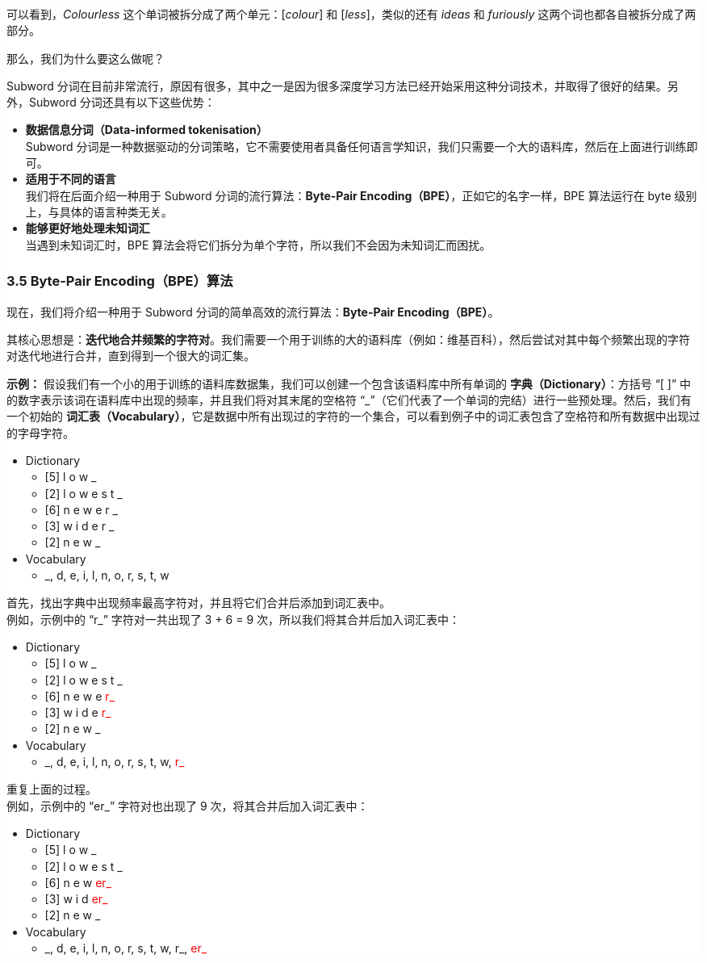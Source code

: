 可以看到，$Colourless$ 这个单词被拆分成了两个单元：$[colour]$ 和 $[less]$，类似的还有 $ideas$ 和 $furiously$ 这两个词也都各自被拆分成了两部分。

那么，我们为什么要这么做呢？

Subword 分词在目前非常流行，原因有很多，其中之一是因为很多深度学习方法已经开始采用这种分词技术，并取得了很好的结果。另外，Subword 分词还具有以下这些优势：

* **数据信息分词（Data-informed tokenisation）**  
  Subword 分词是一种数据驱动的分词策略，它不需要使用者具备任何语言学知识，我们只需要一个大的语料库，然后在上面进行训练即可。
* **适用于不同的语言**  
  我们将在后面介绍一种用于 Subword 分词的流行算法：**Byte-Pair Encoding（BPE）**，正如它的名字一样，BPE 算法运行在 byte 级别上，与具体的语言种类无关。
* **能够更好地处理未知词汇**  
  当遇到未知词汇时，BPE 算法会将它们拆分为单个字符，所以我们不会因为未知词汇而困扰。

### 3.5 Byte-Pair Encoding（BPE）算法

现在，我们将介绍一种用于 Subword 分词的简单高效的流行算法：**Byte-Pair Encoding（BPE）**。  

其核心思想是：**迭代地合并频繁的字符对**。我们需要一个用于训练的大的语料库（例如：维基百科），然后尝试对其中每个频繁出现的字符对迭代地进行合并，直到得到一个很大的词汇集。

**示例：** 假设我们有一个小的用于训练的语料库数据集，我们可以创建一个包含该语料库中所有单词的 **字典（Dictionary）**：方括号 “[ ]” 中的数字表示该词在语料库中出现的频率，并且我们将对其末尾的空格符 “_”（它们代表了一个单词的完结）进行一些预处理。然后，我们有一个初始的 **词汇表（Vocabulary）**，它是数据中所有出现过的字符的一个集合，可以看到例子中的词汇表包含了空格符和所有数据中出现过的字母字符。

* Dictionary
  * [5] l o w _
  * [2] l o w e s t _
  * [6] n e w e r _
  * [3] w i d e r _
  * [2] n e w _
* Vocabulary
  * _, d, e, i, l, n, o, r, s, t, w

首先，找出字典中出现频率最高字符对，并且将它们合并后添加到词汇表中。  
例如，示例中的 “r_” 字符对一共出现了 3 + 6 = 9 次，所以我们将其合并后加入词汇表中：

* Dictionary
  * [5] l o w _
  * [2] l o w e s t _
  * [6] n e w e <span style="color:red">r_</span>
  * [3] w i d e <span style="color:red">r_</span>
  * [2] n e w _
* Vocabulary
  * _, d, e, i, l, n, o, r, s, t, w, <span style="color:red">r\_</span>

重复上面的过程。  
例如，示例中的 “er_” 字符对也出现了 9 次，将其合并后加入词汇表中：

* Dictionary
  * [5] l o w _
  * [2] l o w e s t _
  * [6] n e w <span style="color:red">er_</span>
  * [3] w i d <span style="color:red">er_</span>
  * [2] n e w _
* Vocabulary
  * _, d, e, i, l, n, o, r, s, t, w, r\_, <span style="color:red">er\_</span>
